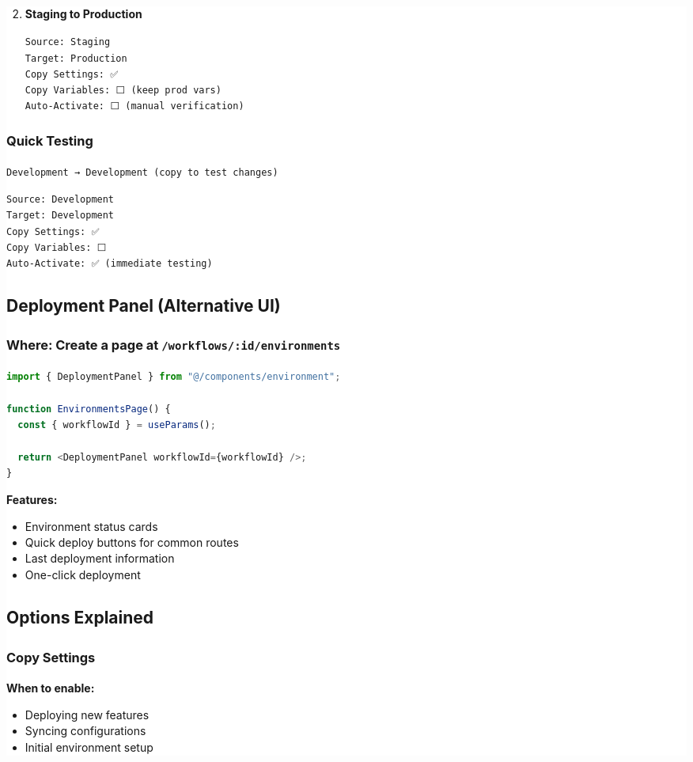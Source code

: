 2. **Staging to Production**
   ```
   Source: Staging
   Target: Production
   Copy Settings: ✅
   Copy Variables: ⬜ (keep prod vars)
   Auto-Activate: ⬜ (manual verification)
   ```

### Quick Testing

```
Development → Development (copy to test changes)
```

```
Source: Development
Target: Development
Copy Settings: ✅
Copy Variables: ⬜
Auto-Activate: ✅ (immediate testing)
```

## Deployment Panel (Alternative UI)

### Where: Create a page at `/workflows/:id/environments`

```typescript
import { DeploymentPanel } from "@/components/environment";

function EnvironmentsPage() {
  const { workflowId } = useParams();

  return <DeploymentPanel workflowId={workflowId} />;
}
```

**Features:**

- Environment status cards
- Quick deploy buttons for common routes
- Last deployment information
- One-click deployment

## Options Explained

### Copy Settings

**When to enable:**

- Deploying new features
- Syncing configurations
- Initial environment setup
